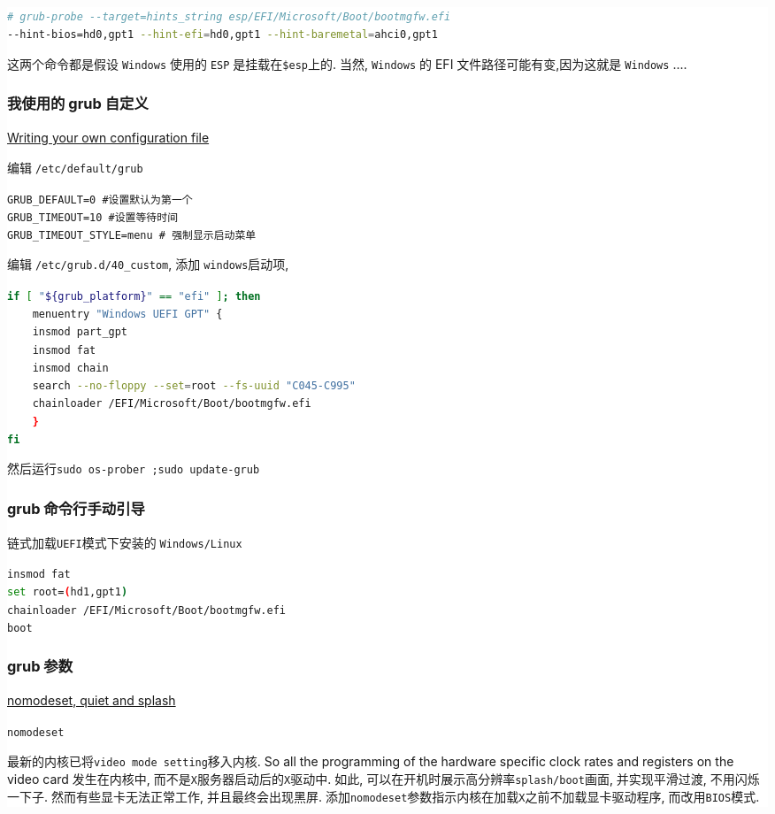 ```bash
# grub-probe --target=hints_string esp/EFI/Microsoft/Boot/bootmgfw.efi
--hint-bios=hd0,gpt1 --hint-efi=hd0,gpt1 --hint-baremetal=ahci0,gpt1
```

这两个命令都是假设 `Windows` 使用的 `ESP` 是挂载在`$esp`上的. 当然,  `Windows` 的 EFI 文件路径可能有变,因为这就是 `Windows` .... 

### 我使用的 grub 自定义

[Writing your own configuration file](https://www.gnu.org/software/grub/manual/grub/grub.html#search)

编辑 `/etc/default/grub`

```grub
GRUB_DEFAULT=0 #设置默认为第一个
GRUB_TIMEOUT=10 #设置等待时间
GRUB_TIMEOUT_STYLE=menu # 强制显示启动菜单
```

编辑 `/etc/grub.d/40_custom`, 添加 `windows`启动项, 

```bash
if [ "${grub_platform}" == "efi" ]; then
    menuentry "Windows UEFI GPT" {
    insmod part_gpt
    insmod fat
    insmod chain
    search --no-floppy --set=root --fs-uuid "C045-C995"
    chainloader /EFI/Microsoft/Boot/bootmgfw.efi
    }
fi
```

然后运行`sudo os-prober ;sudo update-grub`

### grub 命令行手动引导

链式加载`UEFI`模式下安装的 `Windows/Linux`

```bash
insmod fat
set root=(hd1,gpt1)
chainloader /EFI/Microsoft/Boot/bootmgfw.efi
boot
```

### grub 参数

[nomodeset, quiet and splash](https://askubuntu.com/questions/716957/what-do-the-nomodeset-quiet-and-splash-kernel-parameters-mean)

`nomodeset`

最新的内核已将`video mode setting`移入内核. So all the programming of the hardware specific clock rates and registers on the video card 发生在内核中, 
而不是`X`服务器启动后的`X`驱动中. 如此, 可以在开机时展示高分辨率`splash/boot`画面, 并实现平滑过渡, 不用闪烁一下子. 
然而有些显卡无法正常工作, 并且最终会出现黑屏. 添加`nomodeset`参数指示内核在加载`X`之前不加载显卡驱动程序, 而改用`BIOS`模式. 


[Ubuntu18.04的网络配置 netplan]: https://blog.csdn.net/uaniheng/article/details/104233137?utm_medium=distribute.pc_relevant_t0.none-task-blog-BlogCommendFromMachineLearnPai2-1.nonecase&depth_1-utm_source=distribute.pc_relevant_t0.none-task-blog-BlogCommendFromMachineLearnPai2-1.nonecase